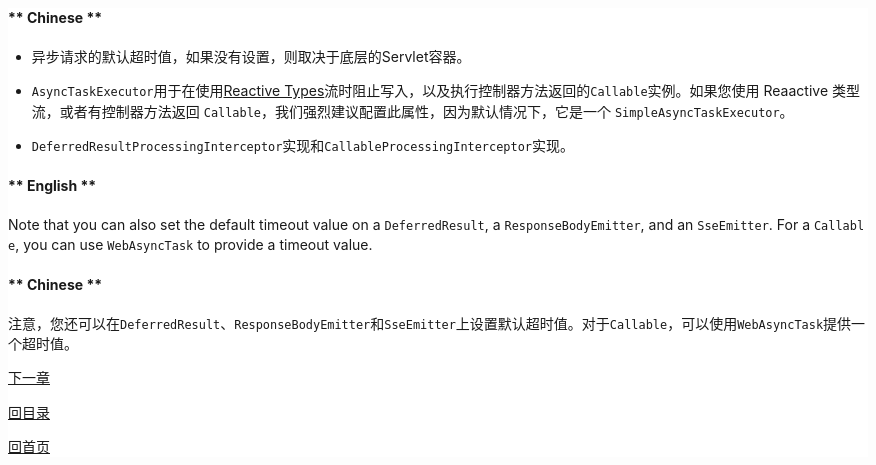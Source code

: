 #### ** Chinese **

- 异步请求的默认超时值，如果没有设置，则取决于底层的Servlet容器。

- `AsyncTaskExecutor`用于在使用[Reactive Types](https://docs.spring.io/spring/docs/5.2.6.RELEASE/spring-framework-reference/web.html#mvc-ann-async-reactive-types)流时阻止写入，以及执行控制器方法返回的`Callable`实例。如果您使用 Reaactive 类型流，或者有控制器方法返回 `Callable`，我们强烈建议配置此属性，因为默认情况下，它是一个 `SimpleAsyncTaskExecutor`。

- `DeferredResultProcessingInterceptor`实现和`CallableProcessingInterceptor`实现。






#### ** English **

Note that you can also set the default timeout value on a `DeferredResult`, a `ResponseBodyEmitter`, and an `SseEmitter`. For a `Callable`, you can use `WebAsyncTask` to provide a timeout value.
#### ** Chinese **

注意，您还可以在`DeferredResult`、`ResponseBodyEmitter`和`SseEmitter`上设置默认超时值。对于`Callable`，可以使用`WebAsyncTask`提供一个超时值。





[下一章](Spring-Framework-5.2.6.RELEASE/Web%20on%20Servlet%20Stack/1.7.%20CORS.md)


[回目录](Spring-Framework-5.2.6.RELEASE/summary.md)

[回首页](/README)
